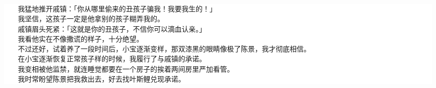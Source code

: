 &emsp;&emsp;我猛地推开戚镇：「你从哪里偷来的丑孩子骗我！我要我生的！」  
&emsp;&emsp;我坚信，这孩子一定是他拿别的孩子糊弄我的。  
&emsp;&emsp;戚镇眉头死紧：「这就是你的丑孩子，不信你可以滴血认亲。」  
&emsp;&emsp;我看他实在不像撒谎的样子，十分绝望。  
&emsp;&emsp;不过还好，试着养了一段时间后，小宝逐渐变样，那双漆黑的眼睛像极了陈景，我才彻底相信。  
&emsp;&emsp;在小宝逐渐恢复正常孩子样的时候，我履行了与戚镇的承诺。  
&emsp;&emsp;我变相被他监禁，就连睡觉都要在一个房子的挨着两间房里严加看管。  
&emsp;&emsp;我时常盼望陈景把我救出去，好去找叶斯鲤兑现承诺。  
